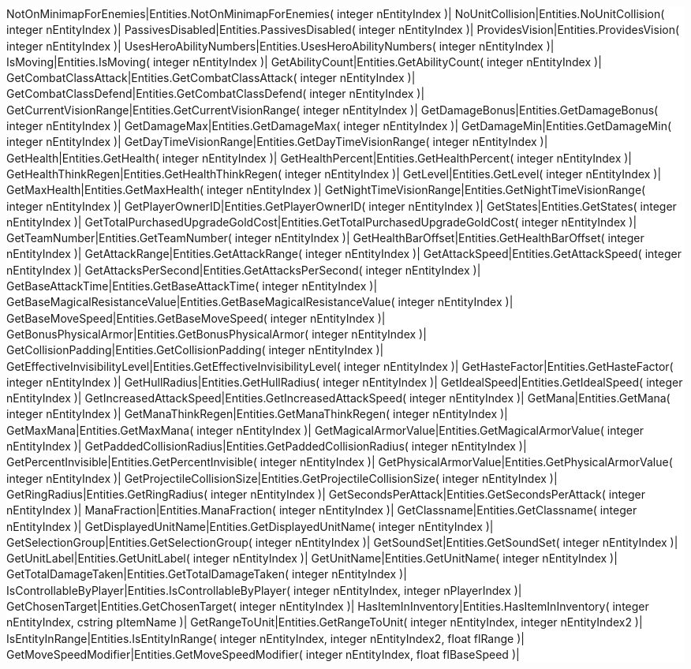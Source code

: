NotOnMinimapForEnemies|Entities.NotOnMinimapForEnemies( integer nEntityIndex )|
NoUnitCollision|Entities.NoUnitCollision( integer nEntityIndex )|
PassivesDisabled|Entities.PassivesDisabled( integer nEntityIndex )|
ProvidesVision|Entities.ProvidesVision( integer nEntityIndex )|
UsesHeroAbilityNumbers|Entities.UsesHeroAbilityNumbers( integer nEntityIndex )|
IsMoving|Entities.IsMoving( integer nEntityIndex )|
GetAbilityCount|Entities.GetAbilityCount( integer nEntityIndex )|
GetCombatClassAttack|Entities.GetCombatClassAttack( integer nEntityIndex )|
GetCombatClassDefend|Entities.GetCombatClassDefend( integer nEntityIndex )|
GetCurrentVisionRange|Entities.GetCurrentVisionRange( integer nEntityIndex )|
GetDamageBonus|Entities.GetDamageBonus( integer nEntityIndex )|
GetDamageMax|Entities.GetDamageMax( integer nEntityIndex )|
GetDamageMin|Entities.GetDamageMin( integer nEntityIndex )|
GetDayTimeVisionRange|Entities.GetDayTimeVisionRange( integer nEntityIndex )|
GetHealth|Entities.GetHealth( integer nEntityIndex )|
GetHealthPercent|Entities.GetHealthPercent( integer nEntityIndex )|
GetHealthThinkRegen|Entities.GetHealthThinkRegen( integer nEntityIndex )|
GetLevel|Entities.GetLevel( integer nEntityIndex )|
GetMaxHealth|Entities.GetMaxHealth( integer nEntityIndex )|
GetNightTimeVisionRange|Entities.GetNightTimeVisionRange( integer nEntityIndex )|
GetPlayerOwnerID|Entities.GetPlayerOwnerID( integer nEntityIndex )|
GetStates|Entities.GetStates( integer nEntityIndex )|
GetTotalPurchasedUpgradeGoldCost|Entities.GetTotalPurchasedUpgradeGoldCost( integer nEntityIndex )|
GetTeamNumber|Entities.GetTeamNumber( integer nEntityIndex )|
GetHealthBarOffset|Entities.GetHealthBarOffset( integer nEntityIndex )|
GetAttackRange|Entities.GetAttackRange( integer nEntityIndex )|
GetAttackSpeed|Entities.GetAttackSpeed( integer nEntityIndex )|
GetAttacksPerSecond|Entities.GetAttacksPerSecond( integer nEntityIndex )|
GetBaseAttackTime|Entities.GetBaseAttackTime( integer nEntityIndex )|
GetBaseMagicalResistanceValue|Entities.GetBaseMagicalResistanceValue( integer nEntityIndex )|
GetBaseMoveSpeed|Entities.GetBaseMoveSpeed( integer nEntityIndex )|
GetBonusPhysicalArmor|Entities.GetBonusPhysicalArmor( integer nEntityIndex )|
GetCollisionPadding|Entities.GetCollisionPadding( integer nEntityIndex )|
GetEffectiveInvisibilityLevel|Entities.GetEffectiveInvisibilityLevel( integer nEntityIndex )|
GetHasteFactor|Entities.GetHasteFactor( integer nEntityIndex )|
GetHullRadius|Entities.GetHullRadius( integer nEntityIndex )|
GetIdealSpeed|Entities.GetIdealSpeed( integer nEntityIndex )|
GetIncreasedAttackSpeed|Entities.GetIncreasedAttackSpeed( integer nEntityIndex )|
GetMana|Entities.GetMana( integer nEntityIndex )|
GetManaThinkRegen|Entities.GetManaThinkRegen( integer nEntityIndex )|
GetMaxMana|Entities.GetMaxMana( integer nEntityIndex )|
GetMagicalArmorValue|Entities.GetMagicalArmorValue( integer nEntityIndex )|
GetPaddedCollisionRadius|Entities.GetPaddedCollisionRadius( integer nEntityIndex )|
GetPercentInvisible|Entities.GetPercentInvisible( integer nEntityIndex )|
GetPhysicalArmorValue|Entities.GetPhysicalArmorValue( integer nEntityIndex )|
GetProjectileCollisionSize|Entities.GetProjectileCollisionSize( integer nEntityIndex )|
GetRingRadius|Entities.GetRingRadius( integer nEntityIndex )|
GetSecondsPerAttack|Entities.GetSecondsPerAttack( integer nEntityIndex )|
ManaFraction|Entities.ManaFraction( integer nEntityIndex )|
GetClassname|Entities.GetClassname( integer nEntityIndex )|
GetDisplayedUnitName|Entities.GetDisplayedUnitName( integer nEntityIndex )|
GetSelectionGroup|Entities.GetSelectionGroup( integer nEntityIndex )|
GetSoundSet|Entities.GetSoundSet( integer nEntityIndex )|
GetUnitLabel|Entities.GetUnitLabel( integer nEntityIndex )|
GetUnitName|Entities.GetUnitName( integer nEntityIndex )|
GetTotalDamageTaken|Entities.GetTotalDamageTaken( integer nEntityIndex )|
IsControllableByPlayer|Entities.IsControllableByPlayer( integer nEntityIndex, integer nPlayerIndex )|
GetChosenTarget|Entities.GetChosenTarget( integer nEntityIndex )|
HasItemInInventory|Entities.HasItemInInventory( integer nEntityIndex, cstring pItemName )|
GetRangeToUnit|Entities.GetRangeToUnit( integer nEntityIndex, integer nEntityIndex2 )|
IsEntityInRange|Entities.IsEntityInRange( integer nEntityIndex, integer nEntityIndex2, float flRange )|
GetMoveSpeedModifier|Entities.GetMoveSpeedModifier( integer nEntityIndex, float flBaseSpeed )|